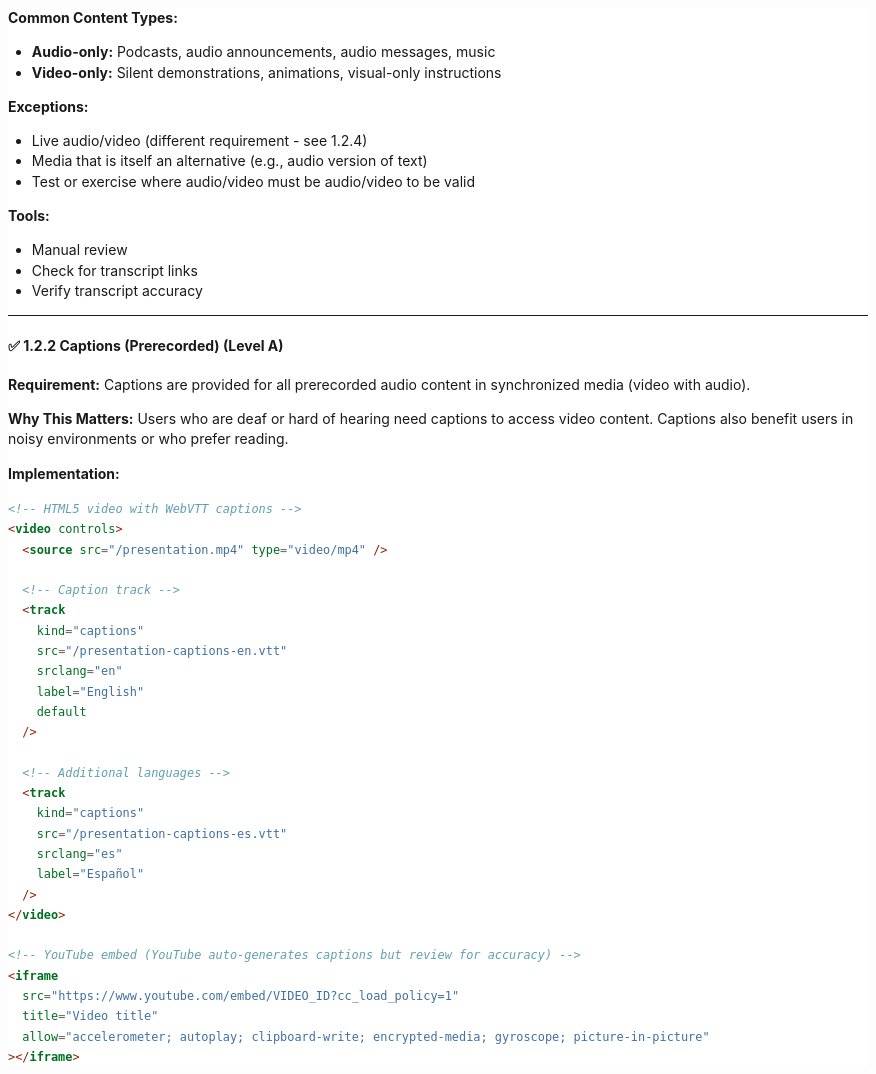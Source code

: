 **Common Content Types:**
- **Audio-only:** Podcasts, audio announcements, audio messages, music
- **Video-only:** Silent demonstrations, animations, visual-only instructions

**Exceptions:**
- Live audio/video (different requirement - see 1.2.4)
- Media that is itself an alternative (e.g., audio version of text)
- Test or exercise where audio/video must be audio/video to be valid

**Tools:**
- Manual review
- Check for transcript links
- Verify transcript accuracy

---

#### ✅ 1.2.2 Captions (Prerecorded) (Level A)

**Requirement:** Captions are provided for all prerecorded audio content in synchronized media (video with audio).

**Why This Matters:**
Users who are deaf or hard of hearing need captions to access video content. Captions also benefit users in noisy environments or who prefer reading.

**Implementation:**
```html
<!-- HTML5 video with WebVTT captions -->
<video controls>
  <source src="/presentation.mp4" type="video/mp4" />

  <!-- Caption track -->
  <track
    kind="captions"
    src="/presentation-captions-en.vtt"
    srclang="en"
    label="English"
    default
  />

  <!-- Additional languages -->
  <track
    kind="captions"
    src="/presentation-captions-es.vtt"
    srclang="es"
    label="Español"
  />
</video>

<!-- YouTube embed (YouTube auto-generates captions but review for accuracy) -->
<iframe
  src="https://www.youtube.com/embed/VIDEO_ID?cc_load_policy=1"
  title="Video title"
  allow="accelerometer; autoplay; clipboard-write; encrypted-media; gyroscope; picture-in-picture"
></iframe>
```
